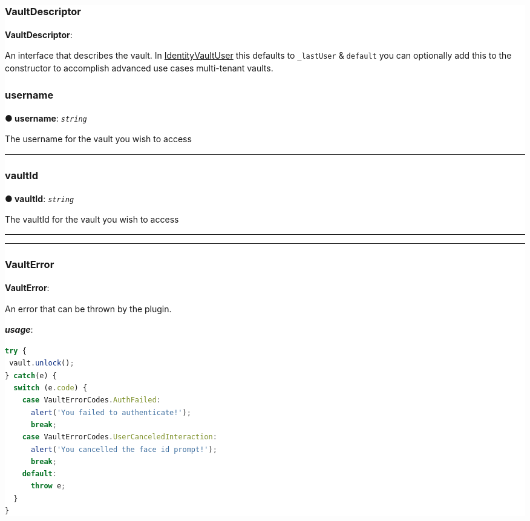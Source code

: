 <a id="vaultdescriptor"></a>

### VaultDescriptor

**VaultDescriptor**:

An interface that describes the vault. In [IdentityVaultUser](#identityvaultuser) this defaults to `_lastUser` & `default` you can optionally add this to the constructor to accomplish advanced use cases multi-tenant vaults.

<a id="vaultdescriptor.username"></a>

### username

**● username**: *`string`*

The username for the vault you wish to access

* * *

<a id="vaultdescriptor.vaultid"></a>

### vaultId

**● vaultId**: *`string`*

The vaultId for the vault you wish to access

* * *

* * *

<a id="vaulterror"></a>

### VaultError

**VaultError**:

An error that can be thrown by the plugin.

***usage***:

```typescript
try {
 vault.unlock();
} catch(e) {
  switch (e.code) {
    case VaultErrorCodes.AuthFailed:
      alert('You failed to authenticate!');
      break;
    case VaultErrorCodes.UserCanceledInteraction:
      alert('You cancelled the face id prompt!');
      break;
    default:
      throw e;
  }
}
```
